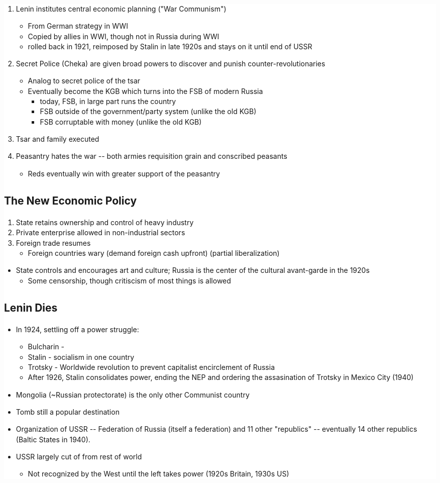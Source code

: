 1.  Lenin institutes central economic planning ("War Communism")
    -   From German strategy in WWI
    -   Copied by allies in WWI, though not in Russia during WWI
    -   rolled back in 1921, reimposed by Stalin in late 1920s and stays
        on it until end of USSR

2.  Secret Police (Cheka) are given broad powers to discover and punish
    counter-revolutionaries
    -   Analog to secret police of the tsar
    -   Eventually become the KGB which turns into the FSB of modern
        Russia
        -   today, FSB, in large part runs the country
        -   FSB outside of the government/party system (unlike the old
            KGB)
        -   FSB corruptable with money (unlike the old KGB)

3.  Tsar and family executed
4.  Peasantry hates the war -- both armies requisition grain and
    conscribed peasants
    -   Reds eventually win with greater support of the peasantry

The New Economic Policy
-----------------------

1.  State retains ownership and control of heavy industry
2.  Private enterprise allowed in non-industrial sectors
3.  Foreign trade resumes
    -   Foreign countries wary (demand foreign cash upfront) (partial
        liberalization)

-   State controls and encourages art and culture; Russia is the center
    of the cultural avant-garde in the 1920s
    -   Some censorship, though critiscism of most things is allowed

Lenin Dies
----------

-   In 1924, settling off a power struggle:
    -   Bulcharin -
    -   Stalin - socialism in one country
    -   Trotsky - Worldwide revolution to prevent capitalist
        encirclement of Russia
    -   After 1926, Stalin consolidates power, ending the NEP and
        ordering the assasination of Trotsky in Mexico City (1940)

-   Mongolia (\~Russian protectorate) is the only other Communist
    country
-   Tomb still a popular destination

-   Organization of USSR -- Federation of Russia (itself a federation)
    and 11 other "republics" -- eventually 14 other republics (Baltic
    States in 1940).
-   USSR largely cut of from rest of world
    -   Not recognized by the West until the left takes power (1920s
        Britain, 1930s US)
